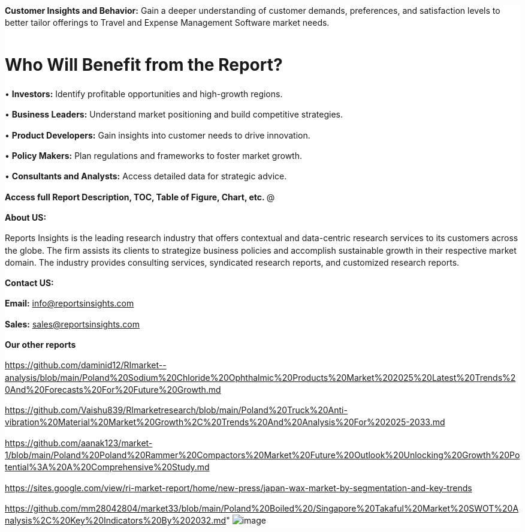 <strong>Customer Insights and Behavior:</strong>
Gain a deeper understanding of customer demands, preferences, and satisfaction levels to better tailor offerings to Travel and Expense Management Software market needs.

# <strong>Who Will Benefit from the Report?</strong>

• <strong>Investors:</strong> Identify profitable opportunities and high-growth regions.

• <strong>Business Leaders:</strong> Understand market positioning and build competitive strategies.

• <strong>Product Developers:</strong> Gain insights into customer needs to drive innovation.

• <strong>Policy Makers:</strong> Plan regulations and frameworks to foster market growth.

• <strong>Consultants and Analysts:</strong> Access detailed data for strategic advice.
</ul>
<strong>Access full Report Description, TOC, Table of Figure, Chart, etc. </strong>@  <a href= style=color:#0000ff;></a></font>

<strong><strong>About US</strong>:</strong>

Reports Insights is the leading research industry that offers contextual and data-centric research services to its customers across the globe. The firm assists its clients to strategize business policies and accomplish sustainable growth in their respective market domain. The industry provides consulting services, syndicated research reports, and customized research reports.

<strong>Contact US:</strong>

<p class=""""><b>Email:</b> <a href=mailto:info@reportsinsights.com>info@reportsinsights.com</a></p>
<p class=""""><b>Sales:</b> <a href=mailto:sales@reportsinsights.com>sales@reportsinsights.com</a></p>

<strong>Our other reports</strong>

<a href=https://github.com/daminid12/RImarket--analysis/blob/main/Poland%20Sodium%20Chloride%20Ophthalmic%20Products%20Market%202025%20Latest%20Trends%20And%20Forecasts%20For%20Future%20Growth.md>https://github.com/daminid12/RImarket--analysis/blob/main/Poland%20Sodium%20Chloride%20Ophthalmic%20Products%20Market%202025%20Latest%20Trends%20And%20Forecasts%20For%20Future%20Growth.md</a>

<a href=https://github.com/Vaishu839/RImarketresearch/blob/main/Poland%20Truck%20Anti-vibration%20Material%20Market%20Growth%2C%20Trends%20And%20Analysis%20For%202025-2033.md>https://github.com/Vaishu839/RImarketresearch/blob/main/Poland%20Truck%20Anti-vibration%20Material%20Market%20Growth%2C%20Trends%20And%20Analysis%20For%202025-2033.md</a>

<a href=https://github.com/aanak123/market-1/blob/main/Poland%20Poland%20Rammer%20Compactors%20Market%20Future%20Outlook%20Unlocking%20Growth%20Potential%3A%20A%20Comprehensive%20Study.md>https://github.com/aanak123/market-1/blob/main/Poland%20Poland%20Rammer%20Compactors%20Market%20Future%20Outlook%20Unlocking%20Growth%20Potential%3A%20A%20Comprehensive%20Study.md</a>

<a href=https://sites.google.com/view/ri-market-report/home/new-press/japan-wax-market-by-segmentation-and-key-trends>https://sites.google.com/view/ri-market-report/home/new-press/japan-wax-market-by-segmentation-and-key-trends</a>

<a href=https://github.com/mm28042804/market33/blob/main/Poland%20Boiled%20/Singapore%20Takaful%20Market%20SWOT%20Analysis%2C%20Key%20Indicators%20By%202032.md>https://github.com/mm28042804/market33/blob/main/Poland%20Boiled%20/Singapore%20Takaful%20Market%20SWOT%20Analysis%2C%20Key%20Indicators%20By%202032.md</a>"
![image](https://github.com/user-attachments/assets/4a5d8334-f82b-4fe2-8813-d4c05a5c83d0)
